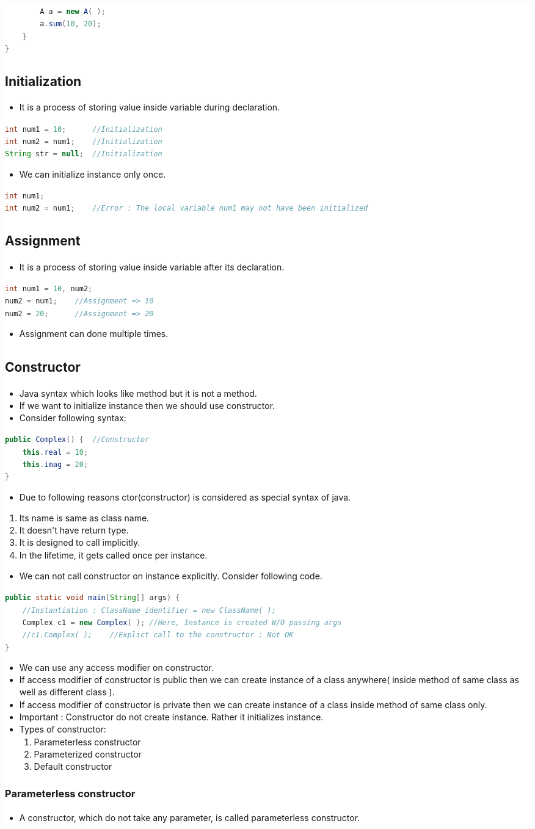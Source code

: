 ```java
		A a = new A( );
		a.sum(10, 20);
	}
}
```

## Initialization
* It is a process of storing value inside variable during declaration.
```java
int num1 = 10;      //Initialization
int num2 = num1;    //Initialization
String str = null;  //Initialization
```
* We can initialize instance only once.
```java
int num1;
int num2 = num1;	//Error : The local variable num1 may not have been initialized
```
## Assignment
* It is a process of storing value inside variable after its declaration.
```java
int num1 = 10, num2;
num2 = num1;    //Assignment => 10
num2 = 20;      //Assignment => 20
```
* Assignment can done multiple times.
## Constructor
* Java syntax which looks like method but it is not a method.
* If we want to initialize instance then we should use constructor.
* Consider following syntax:
```java
public Complex() {	//Constructor
    this.real = 10;
    this.imag = 20;
}
```
* Due to following reasons ctor(constructor) is considered as special syntax of java.
1. Its name is same as class name.
2. It doesn't have return type.
3. It is designed to call implicitly.
4. In the lifetime, it gets called once per instance.
* We can not call constructor on instance explicitly. Consider following code.
```java
public static void main(String[] args) {	
    //Instantiation : ClassName identifier = new ClassName( );
    Complex c1 = new Complex( ); //Here, Instance is created W/O passing args
    //c1.Complex( );	//Explict call to the constructor : Not OK
}
```
* We can use any access modifier on constructor.
* If access modifier of constructor is public then we can create instance of a class anywhere( inside method of same class as well as different class ).
* If access modifier of constructor is private then we can create instance of a class inside method of same class only.
* Important : Constructor do not create instance. Rather it initializes instance.
* Types of constructor:
    1. Parameterless constructor
    2. Parameterized constructor
    3. Default constructor
### Parameterless constructor
* A constructor, which do not take any parameter, is called parameterless constructor.